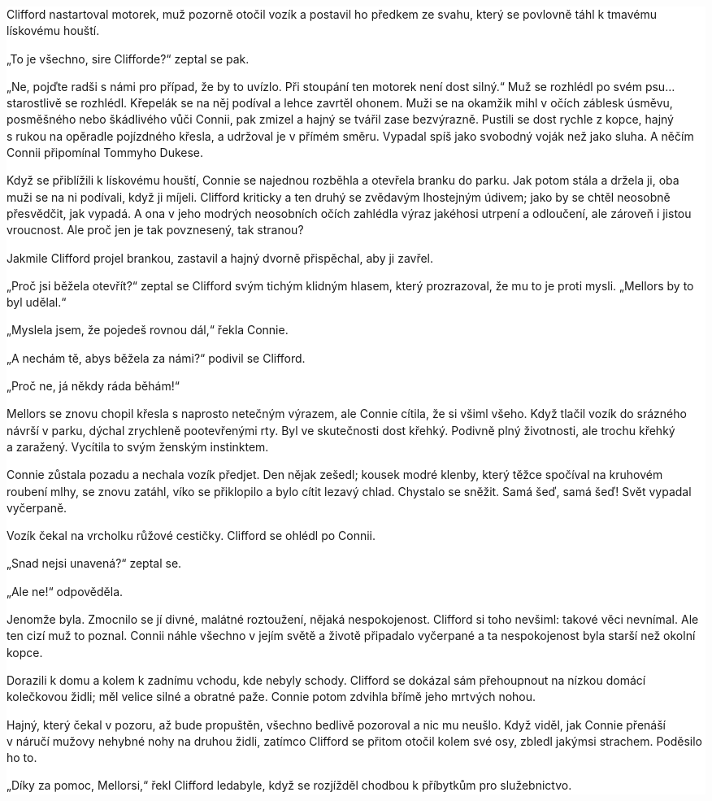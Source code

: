 Clifford nastartoval motorek, muž pozorně otočil vozík a postavil ho předkem ze svahu, který se povlovně táhl k tmavému lískovému houští.

„To je všechno, sire Clifforde?“ zeptal se pak.

„Ne, pojďte radši s námi pro případ, že by to uvízlo. Při stoupání ten motorek není dost silný.“ Muž se rozhlédl po svém psu… starostlivě se rozhlédl. Křepelák se na něj podíval a lehce zavrtěl ohonem. Muži se na okamžik mihl v očích záblesk úsměvu, posměšného nebo škádlivého vůči Connii, pak zmizel a hajný se tvářil zase bezvýrazně. Pustili se dost rychle z kopce, hajný s rukou na opěradle pojízdného křesla, a udržoval je v přímém směru. Vypadal spíš jako svobodný voják než jako sluha. A něčím Connii připomínal Tommyho Dukese.

Když se přiblížili k lískovému houští, Connie se najednou rozběhla a otevřela branku do parku. Jak potom stála a držela ji, oba muži se na ni podívali, když ji míjeli. Clifford kriticky a ten druhý se zvědavým lhostejným údivem; jako by se chtěl neosobně přesvědčit, jak vypadá. A ona v jeho modrých neosobních očích zahlédla výraz jakéhosi utrpení a odloučení, ale zároveň i jistou vroucnost. Ale proč jen je tak povznesený, tak stranou?

Jakmile Clifford projel brankou, zastavil a hajný dvorně přispěchal, aby ji zavřel.

„Proč jsi běžela otevřít?“ zeptal se Clifford svým tichým klidným hlasem, který prozrazoval, že mu to je proti mysli. „Mellors by to byl udělal.“

„Myslela jsem, že pojedeš rovnou dál,“ řekla Connie.

„A nechám tě, abys běžela za námi?“ podivil se Clifford.

„Proč ne, já někdy ráda běhám!“

Mellors se znovu chopil křesla s naprosto netečným výrazem, ale Connie cítila, že si všiml všeho. Když tlačil vozík do srázného návrší v parku, dýchal zrychleně pootevřenými rty. Byl ve skutečnosti dost křehký. Podivně plný životnosti, ale trochu křehký a zaražený. Vycítila to svým ženským instinktem.

Connie zůstala pozadu a nechala vozík předjet. Den nějak zešedl; kousek modré klenby, který těžce spočíval na kruhovém roubení mlhy, se znovu zatáhl, víko se přiklopilo a bylo cítit lezavý chlad. Chystalo se sněžit. Samá šeď, samá šeď! Svět vypadal vyčerpaně.

Vozík čekal na vrcholku růžové cestičky. Clifford se ohlédl po Connii.

„Snad nejsi unavená?“ zeptal se.

„Ale ne!“ odpověděla.

Jenomže byla. Zmocnilo se jí divné, malátné roztoužení, nějaká nespokojenost. Clifford si toho nevšiml: takové věci nevnímal. Ale ten cizí muž to poznal. Connii náhle všechno v jejím světě a životě připadalo vyčerpané a ta nespokojenost byla starší než okolní kopce.

Dorazili k domu a kolem k zadnímu vchodu, kde nebyly schody. Clifford se dokázal sám přehoupnout na nízkou domácí kolečkovou židli; měl velice silné a obratné paže. Connie potom zdvihla břímě jeho mrtvých nohou.

Hajný, který čekal v pozoru, až bude propuštěn, všechno bedlivě pozoroval a nic mu neušlo. Když viděl, jak Connie přenáší v náručí mužovy nehybné nohy na druhou židli, zatímco Clifford se přitom otočil kolem své osy, zbledl jakýmsi strachem. Poděsilo ho to.

„Díky za pomoc, Mellorsi,“ řekl Clifford ledabyle, když se rozjížděl chodbou k příbytkům pro služebnictvo.
